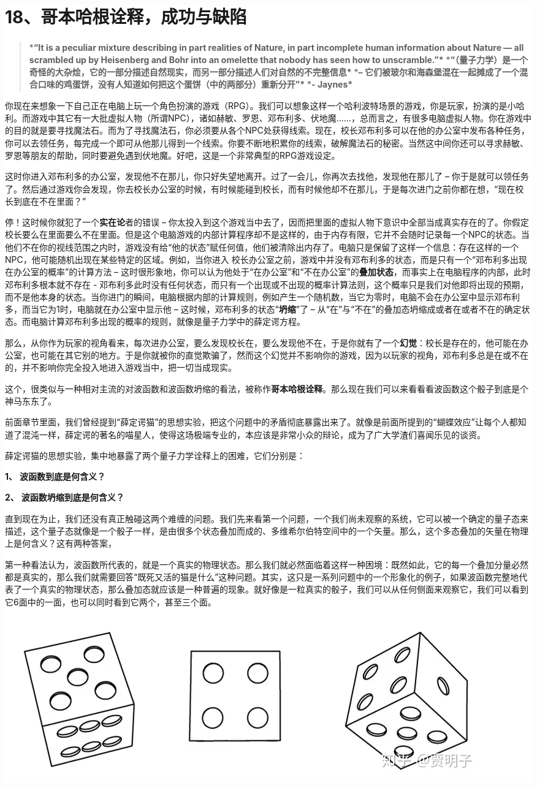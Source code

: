 

# 18、哥本哈根诠释，成功与缺陷



> ***“It is a peculiar mixture describing in part realities of Nature, in part incomplete human information about Nature — all scrambled up by Heisenberg and Bohr into an omelette that nobody has seen how to unscramble.”\***
> ***“（量子力学）是一个奇怪的大杂烩，它的一部分描述自然现实，而另一部分描述人们对自然的不完整信息\*** ***– 它们被玻尔和海森堡混在一起摊成了一个混合口味的鸡蛋饼，没有人知道如何把这个蛋饼（中的两部分）重新分开”\***
> ***- Jaynes\***

你现在来想象一下自己正在电脑上玩一个角色扮演的游戏（RPG）。我们可以想象这样一个哈利波特场景的游戏，你是玩家，扮演的是小哈利。而游戏中其它有一大批虚拟人物（所谓NPC），诸如赫敏、罗恩、邓布利多、伏地魔……，总而言之，有很多电脑虚拟人物。你在游戏中的目的就是要寻找魔法石。而为了寻找魔法石，你必须要从各个NPC处获得线索。现在，校长邓布利多可以在他的办公室中发布各种任务，你可以去领任务，每完成一个即可从他那儿得到一个线索。你要不断地积累你的线索，破解魔法石的秘密。当然这中间你还可以寻求赫敏、罗恩等朋友的帮助，同时要避免遇到伏地魔。好吧，这是一个非常典型的RPG游戏设定。

这时你进入邓布利多的办公室，发现他不在那儿，你只好失望地离开。过了一会儿，你再次去找他，发现他在那儿了 – 你于是就可以领任务了。然后通过游戏你会发现，你去校长办公室的时候，有时候能碰到校长，而有时候他却不在那儿，于是每次进门之前你都在想，“现在校长到底在不在里面？”

停！这时候你就犯了一个**实在论**者的错误 – 你太投入到这个游戏当中去了，因而把里面的虚拟人物下意识中全部当成真实存在的了。你假定校长要么在里面要么不在里面。但是这个电脑游戏的内部计算程序却不是这样的，由于内存有限，它并不会随时记录每一个NPC的状态。当他们不在你的视线范围之内时，游戏没有给“他的状态”赋任何值，他们被清除出内存了。电脑只是保留了这样一个信息：存在这样的一个NPC，他可能随机出现在某些特定的区域。例如，当你进入 校长办公室之前，游戏中并没有邓布利多的状态，而是只有一个“邓布利多出现在办公室的概率”的计算方法 – 这时很形象地，你可以认为他处于“在办公室”和“不在办公室”的**叠加状态**，而事实上在电脑程序的内部，此时邓布利多根本就不存在 - 邓布利多此时没有任何状态，而只有一个出现或不出现的概率计算法则，这个概率只是我们对他即将出现的预期，而不是他本身的状态。当你进门的瞬间，电脑根据内部的计算规则，例如产生一个随机数，当它为零时，电脑不会在办公室中显示邓布利多，而当它为1时，电脑就在办公室中显示他 – 这时候，邓布利多的状态“**坍缩**”了 – 从“在”与“不在”的叠加态坍缩成或者在或者不在的确定状态。而电脑计算邓布利多出现的概率的规则，就像是量子力学中的薛定谔方程。

那么，从你作为玩家的视角看来，每次进办公室，要么发现校长在，要么发现他不在，于是你就有了一个**幻觉**：校长是存在的，他可能在办公室，也可能在其它别的地方。于是你就被你的直觉欺骗了，然而这个幻觉并不影响你的游戏，因为以玩家的视角，邓布利多总是在或不在的，并不影响你完全投入地进入游戏当中，把一切当成现实。

这个，很类似与一种相对主流的对波函数和波函数坍缩的看法，被称作**哥本哈根诠释**。那么现在我们可以来看看看波函数这个骰子到底是个神马东东了。

前面章节里面，我们曾经提到“薛定谔猫”的思想实验，把这个问题中的矛盾彻底暴露出来了。就像是前面所提到的“蝴蝶效应”让每个人都知道了混沌一样，薛定谔的著名的喵星人，使得这场极端专业的，本应该是非常小众的辩论，成为了广大学渣们喜闻乐见的谈资。

薛定谔猫的思想实验，集中地暴露了两个量子力学诠释上的困难，它们分别是：

**1、** **波函数到底是何含义？**

**2、** **波函数坍缩到底是何含义？**

直到现在为止，我们还没有真正触碰这两个难缠的问题。我们先来看第一个问题，一个我们尚未观察的系统，它可以被一个确定的量子态来描述，这个量子态就像是一个骰子一样，是由很多个状态叠加而成的、多维希尔伯特空间中的一个矢量。那么，这个多态叠加的矢量在物理上是何含义？这有两种答案，

第一种看法认为，波函数所代表的，就是一个真实的物理状态。那么我们就必然面临着这样一种困境：既然如此，它的每一个叠加分量必然都是真实的，那么我们就需要回答“既死又活的猫是什么”这种问题。其实，这只是一系列问题中的一个形象化的例子，如果波函数完整地代表了一个真实的物理状态，那么叠加态就应该是一种普遍的现象。就好像是一粒真实的骰子，我们可以从任何侧面来观察它，我们可以看到它6面中的一面，也可以同时看到它两个，甚至三个面。

![img](_pics/18、哥本哈根诠释，成功与缺陷/v2-4c5bc9df30ca62d72e5b4a83e837105e_1440w.webp)
